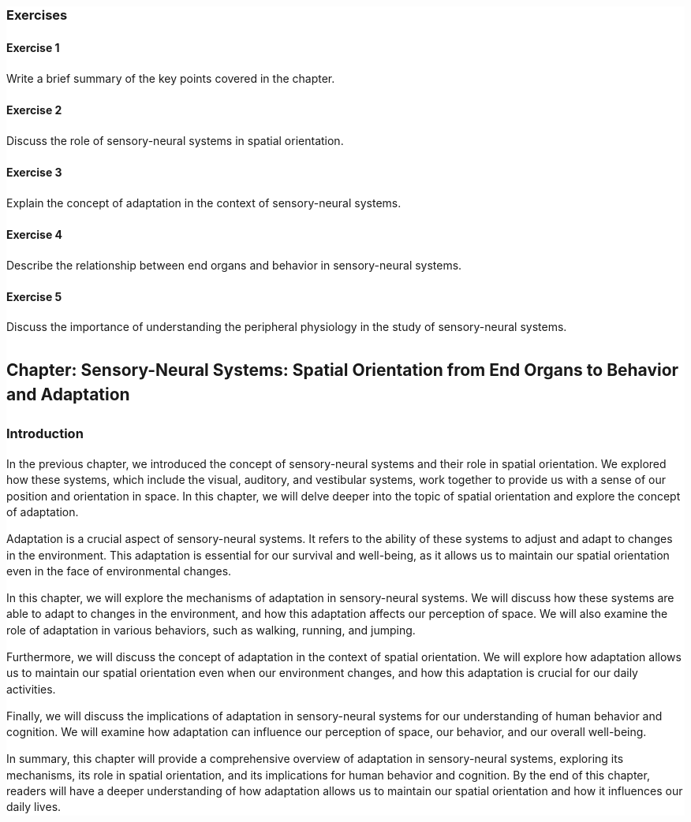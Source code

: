 ### Exercises

#### Exercise 1
Write a brief summary of the key points covered in the chapter.

#### Exercise 2
Discuss the role of sensory-neural systems in spatial orientation.

#### Exercise 3
Explain the concept of adaptation in the context of sensory-neural systems.

#### Exercise 4
Describe the relationship between end organs and behavior in sensory-neural systems.

#### Exercise 5
Discuss the importance of understanding the peripheral physiology in the study of sensory-neural systems.

## Chapter: Sensory-Neural Systems: Spatial Orientation from End Organs to Behavior and Adaptation

### Introduction

In the previous chapter, we introduced the concept of sensory-neural systems and their role in spatial orientation. We explored how these systems, which include the visual, auditory, and vestibular systems, work together to provide us with a sense of our position and orientation in space. In this chapter, we will delve deeper into the topic of spatial orientation and explore the concept of adaptation.

Adaptation is a crucial aspect of sensory-neural systems. It refers to the ability of these systems to adjust and adapt to changes in the environment. This adaptation is essential for our survival and well-being, as it allows us to maintain our spatial orientation even in the face of environmental changes.

In this chapter, we will explore the mechanisms of adaptation in sensory-neural systems. We will discuss how these systems are able to adapt to changes in the environment, and how this adaptation affects our perception of space. We will also examine the role of adaptation in various behaviors, such as walking, running, and jumping.

Furthermore, we will discuss the concept of adaptation in the context of spatial orientation. We will explore how adaptation allows us to maintain our spatial orientation even when our environment changes, and how this adaptation is crucial for our daily activities.

Finally, we will discuss the implications of adaptation in sensory-neural systems for our understanding of human behavior and cognition. We will examine how adaptation can influence our perception of space, our behavior, and our overall well-being.

In summary, this chapter will provide a comprehensive overview of adaptation in sensory-neural systems, exploring its mechanisms, its role in spatial orientation, and its implications for human behavior and cognition. By the end of this chapter, readers will have a deeper understanding of how adaptation allows us to maintain our spatial orientation and how it influences our daily lives.

